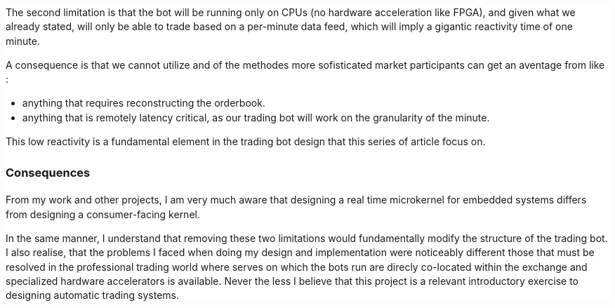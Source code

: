 The second limitation is that the bot will be running only on CPUs (no hardware acceleration like FPGA), and given what we already stated, will only be able to trade based on a per-minute data feed, which will imply a gigantic reactivity time of one minute.

A consequence is that we cannot utilize and of the methodes more sofisticated market participants can get an aventage from like : 
- anything that requires reconstructing the orderbook. 
- anything that is remotely latency critical, as our trading bot will work on the granularity of the minute.

This low reactivity is a fundamental element in the trading bot design that this series of article focus on. 

### Consequences

From my work and other projects, I am very much aware that designing a real time microkernel for embedded systems differs from designing a consumer-facing kernel.

In the same manner, I understand that removing these two limitations would fundamentally modify the structure of the trading bot. 
I also realise, that the problems I faced when doing my design and implementation were noticeably different those that must be resolved in the professional trading world where serves on which the bots run are direcly co-located within the exchange and specialized hardware accelerators is available.
Never the less I believe that this project is a relevant introductory exercise to designing automatic trading systems.
